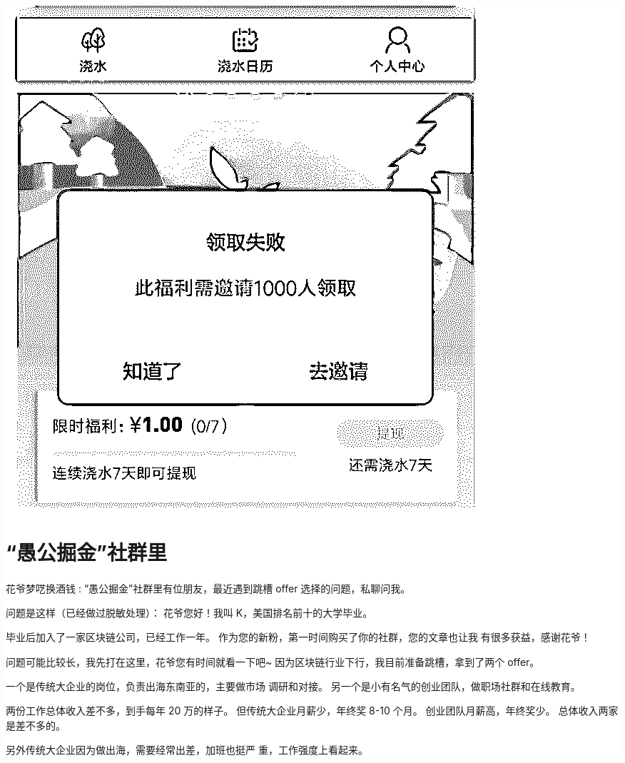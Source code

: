 ![image](img/Image_393.png)

# “愚公掘金”社群里

花爷梦呓换酒钱 : “愚公掘金”社群里有位朋友，最近遇到跳槽 offer 选择的问题，私聊问我。

问题是这样（已经做过脱敏处理）： 花爷您好！我叫 K，美国排名前十的大学毕业。

毕业后加入了一家区块链公司，已经工作一年。 作为您的新粉，第一时间购买了你的社群，您的文章也让我 有很多获益，感谢花爷！

问题可能比较长，我先打在这里，花爷您有时间就看一下吧~ 因为区块链行业下行，我目前准备跳槽，拿到了两个 offer。

一个是传统大企业的岗位，负责出海东南亚的，主要做市场 调研和对接。 另一个是小有名气的创业团队，做职场社群和在线教育。

两份工作总体收入差不多，到手每年 20 万的样子。 但传统大企业月薪少，年终奖 8-10 个月。 创业团队月薪高，年终奖少。 总体收入两家是差不多的。

另外传统大企业因为做出海，需要经常出差，加班也挺严 重，工作强度上看起来。
